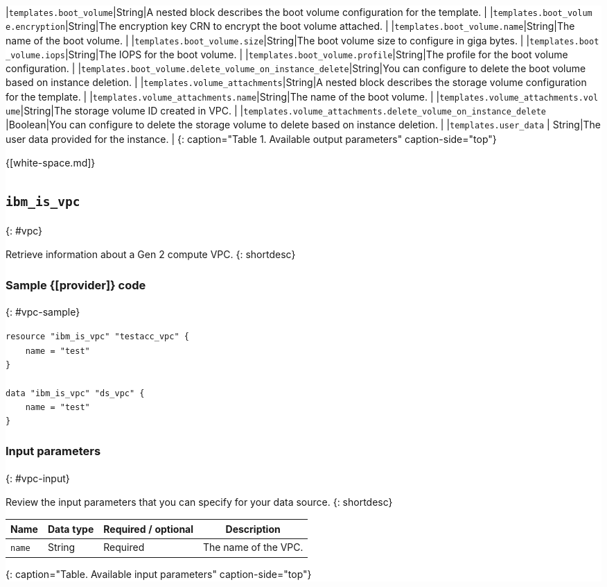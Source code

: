 |`templates.boot_volume`|String|A nested block describes the boot volume configuration for the template. |
|`templates.boot_volume.encryption`|String|The encryption key CRN to encrypt the boot volume attached. |
|`templates.boot_volume.name`|String|The name of the boot volume. |
|`templates.boot_volume.size`|String|The boot volume size to configure in giga bytes. |
|`templates.boot_volume.iops`|String|The IOPS for the boot volume. |
|`templates.boot_volume.profile`|String|The profile for the boot volume configuration. |
|`templates.boot_volume.delete_volume_on_instance_delete`|String|You can configure to delete the boot volume based on instance deletion. |
|`templates.volume_attachments`|String|A nested block describes the storage volume configuration for the template. |
|`templates.volume_attachments.name`|String|The name of the boot volume. |
|`templates.volume_attachments.volume`|String|The storage volume ID created in VPC. |
|`templates.volume_attachments.delete_volume_on_instance_delete`|Boolean|You can configure to delete the storage volume to delete based on instance deletion. |
|`templates.user_data` | String|The user data provided for the instance. |
{: caption="Table 1. Available output parameters" caption-side="top"}

{[white-space.md]}

## `ibm_is_vpc`
{: #vpc}

Retrieve information about a Gen 2 compute VPC. 
{: shortdesc}

### Sample {[provider]} code
{: #vpc-sample}

```
resource "ibm_is_vpc" "testacc_vpc" {
    name = "test"
}

data "ibm_is_vpc" "ds_vpc" {
    name = "test"
}

```

### Input parameters
{: #vpc-input}

Review the input parameters that you can specify for your data source. 
{: shortdesc}

|Name|Data type| Required / optional|Description|
|----|-----------|--------|----------------------|
|`name`|String|Required|The name of the VPC.|
{: caption="Table. Available input parameters" caption-side="top"}
